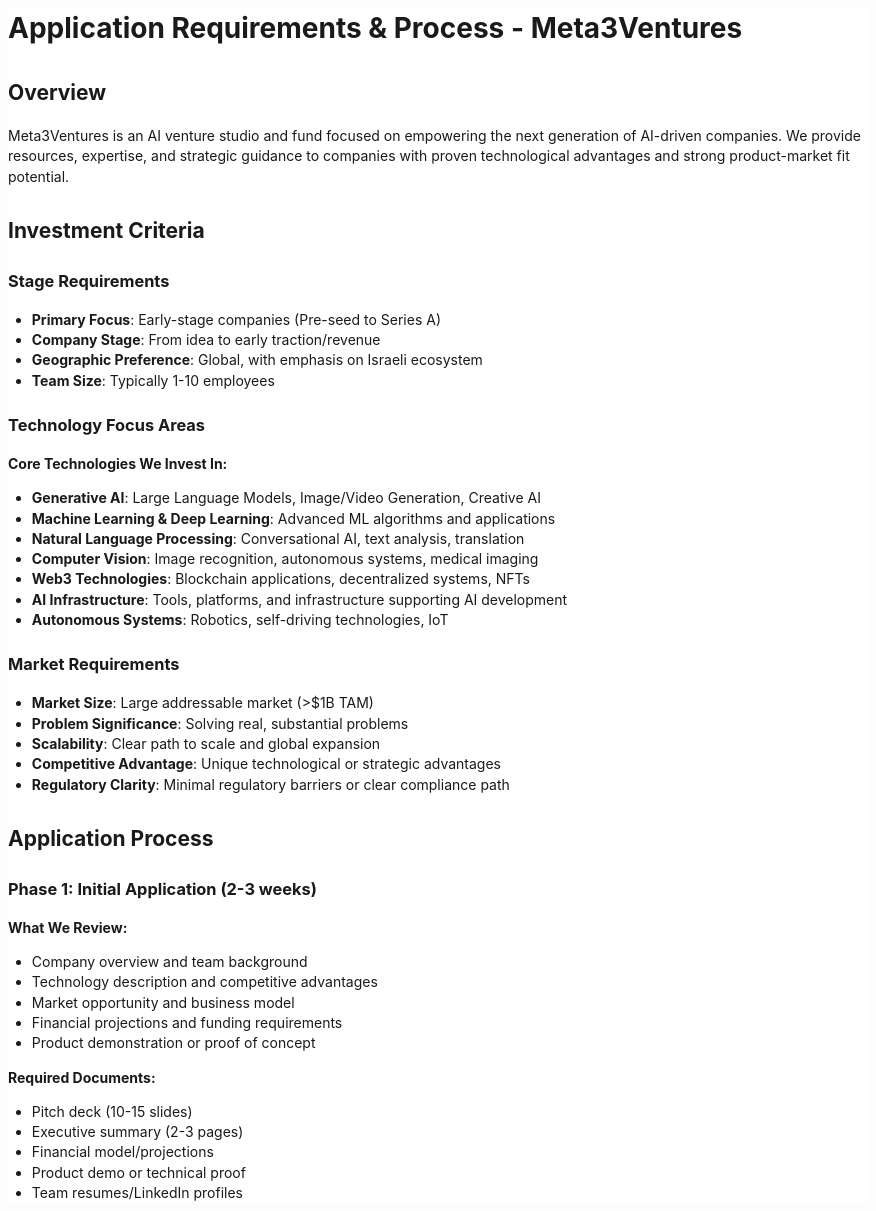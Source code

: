 # Application Requirements & Process - Meta3Ventures

## Overview
Meta3Ventures is an AI venture studio and fund focused on empowering the next generation of AI-driven companies. We provide resources, expertise, and strategic guidance to companies with proven technological advantages and strong product-market fit potential.

## Investment Criteria

### Stage Requirements
- **Primary Focus**: Early-stage companies (Pre-seed to Series A)
- **Company Stage**: From idea to early traction/revenue
- **Geographic Preference**: Global, with emphasis on Israeli ecosystem
- **Team Size**: Typically 1-10 employees

### Technology Focus Areas
**Core Technologies We Invest In:**
- **Generative AI**: Large Language Models, Image/Video Generation, Creative AI
- **Machine Learning & Deep Learning**: Advanced ML algorithms and applications
- **Natural Language Processing**: Conversational AI, text analysis, translation
- **Computer Vision**: Image recognition, autonomous systems, medical imaging
- **Web3 Technologies**: Blockchain applications, decentralized systems, NFTs
- **AI Infrastructure**: Tools, platforms, and infrastructure supporting AI development
- **Autonomous Systems**: Robotics, self-driving technologies, IoT

### Market Requirements
- **Market Size**: Large addressable market (>$1B TAM)
- **Problem Significance**: Solving real, substantial problems
- **Scalability**: Clear path to scale and global expansion
- **Competitive Advantage**: Unique technological or strategic advantages
- **Regulatory Clarity**: Minimal regulatory barriers or clear compliance path

## Application Process

### Phase 1: Initial Application (2-3 weeks)
**What We Review:**
- Company overview and team background
- Technology description and competitive advantages
- Market opportunity and business model
- Financial projections and funding requirements
- Product demonstration or proof of concept

**Required Documents:**
- Pitch deck (10-15 slides)
- Executive summary (2-3 pages)
- Financial model/projections
- Product demo or technical proof
- Team resumes/LinkedIn profiles
